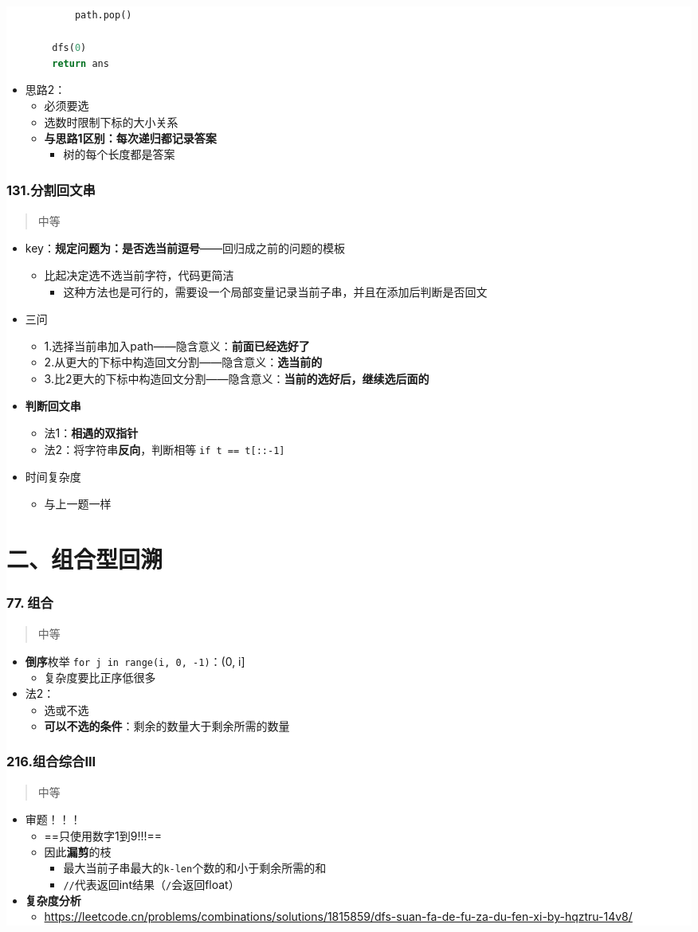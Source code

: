 ```python
            path.pop()

        dfs(0)
        return ans
```

- 思路2：
  - 必须要选
  - 选数时限制下标的大小关系
  - **与思路1区别：每次递归都记录答案**
    - 树的每个长度都是答案

### 131.分割回文串

> 中等

- key：**规定问题为：是否选当前逗号**——回归成之前的问题的模板
  - 比起决定选不选当前字符，代码更简洁
    - 这种方法也是可行的，需要设一个局部变量记录当前子串，并且在添加后判断是否回文

- 三问
  - 1.选择当前串加入path——隐含意义：**前面已经选好了**
  - 2.从更大的下标中构造回文分割——隐含意义：**选当前的**
  - 3.比2更大的下标中构造回文分割——隐含意义：**当前的选好后，继续选后面的**
- **判断回文串**
  - 法1：**相遇的双指针**
  - 法2：将字符串**反向**，判断相等
    `if t == t[::-1]`

- 时间复杂度
  - 与上一题一样

# 二、组合型回溯

### 77. 组合

> 中等

- **倒序**枚举
  `for j in range(i, 0, -1)`：(0, i]
  - 复杂度要比正序低很多
- 法2：
  - 选或不选
  - **可以不选的条件**：剩余的数量大于剩余所需的数量

### 216.组合综合III

> 中等

- 审题！！！
  - ==只使用数字1到9!!!==
  - 因此**漏剪**的枝
    - 最大当前子串最大的`k-len`个数的和小于剩余所需的和
    - `//`代表返回int结果（`/`会返回float）
- **复杂度分析**
  - https://leetcode.cn/problems/combinations/solutions/1815859/dfs-suan-fa-de-fu-za-du-fen-xi-by-hqztru-14v8/
